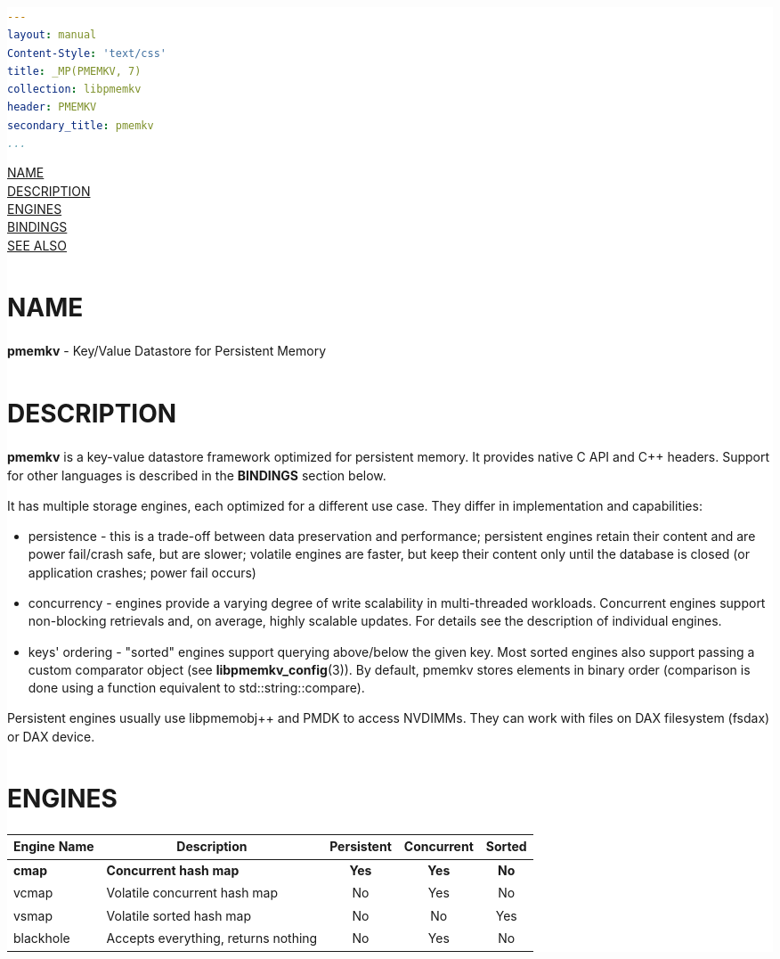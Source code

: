 ```yaml
---
layout: manual
Content-Style: 'text/css'
title: _MP(PMEMKV, 7)
collection: libpmemkv
header: PMEMKV
secondary_title: pmemkv
...
```


[comment]: <> (SPDX-License-Identifier: BSD-3-Clause)
[comment]: <> (Copyright 2019-2021, Intel Corporation)

[comment]: <> (libpmemkv.7 -- man page for libpmemkv)

[NAME](#name)<br />
[DESCRIPTION](#description)<br />
[ENGINES](#engines)<br />
[BINDINGS](#bindings)<br />
[SEE ALSO](#see-also)<br />


# NAME #

**pmemkv** - Key/Value Datastore for Persistent Memory

# DESCRIPTION #

**pmemkv** is a key-value datastore framework optimized for persistent memory. It provides native C API and C++ headers. Support for other languages is described in the **BINDINGS** section below.

It has multiple storage engines, each optimized for a different use case. They differ in implementation and capabilities:

+ persistence - this is a trade-off between data preservation and performance; persistent engines retain their content and are power fail/crash safe, but are slower; volatile engines are faster, but keep their content only until the database is closed (or application crashes; power fail occurs)

+ concurrency - engines provide a varying degree of write scalability in multi-threaded workloads. Concurrent engines support non-blocking retrievals and, on average, highly scalable updates. For details see the description of individual engines.

+ keys' ordering - "sorted" engines support querying above/below the given key. Most sorted engines also support passing a custom comparator object (see **libpmemkv_config**(3)). By default, pmemkv stores elements in binary order (comparison is done using a function equivalent to std::string::compare).

Persistent engines usually use libpmemobj++ and PMDK to access NVDIMMs. They can work with files on DAX filesystem (fsdax) or DAX device.

# ENGINES #

| Engine Name  | Description | Persistent  | Concurrent  | Sorted |
| ------------ | ----------- | :-----------: | :-----------: | :------: |
| **cmap** | **Concurrent hash map** | **Yes** | **Yes** | **No** |
| vcmap | Volatile concurrent hash map | No | Yes | No |
| vsmap | Volatile sorted hash map | No | No | Yes |
| blackhole | Accepts everything, returns nothing | No | Yes | No |
